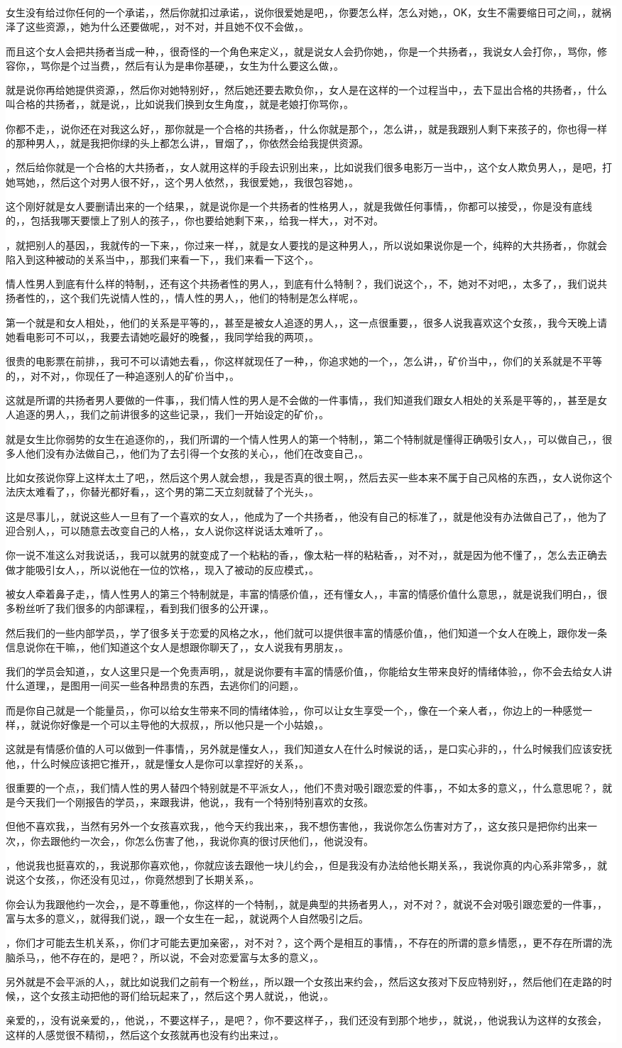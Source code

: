 女生没有给过你任何的一个承诺，，然后你就扣过承诺，，说你很爱她是吧，，你要怎么样，怎么对她，，OK，女生不需要缩日可之间，，就祸泽了这些资源，，她为什么还要做呢，，对不对，并且她不仅不会做，。

而且这个女人会把共扬者当成一种，，很奇怪的一个角色来定义，，就是说女人会扔你她，，你是一个共扬者，，我说女人会打你，，骂你，修容你，，骂你是个过当费，，然后有认为是串你基硬，，女生为什么要这么做，。

就是说你再给她提供资源，，然后你对她特别好，，然后她还要去欺负你，，女人是在这样的一个过程当中，，去下显出合格的共扬者，，什么叫合格的共扬者，，就是说，，比如说我们换到女生角度，，就是老娘打你骂你，。

你都不走，，说你还在对我这么好，，那你就是一个合格的共扬者，，什么你就是那个，，怎么讲，，就是我跟别人剩下来孩子的，你也得一样的那种男人，，就是我把你绿的头上都怎么讲，，冒烟了，，你依然会给我提供资源。

，然后给你就是一个合格的大共扬者，，女人就用这样的手段去识别出来，，比如说我们很多电影万一当中，，这个女人欺负男人，，是吧，打她骂她，，然后这个对男人很不好，，这个男人依然，，我很爱她，，我很包容她，。

这个刚好就是女人要删请出来的一个结果，，就是说你是一个共扬者的性格男人，，就是我做任何事情，，你都可以接受，，你是没有底线的，，包括我哪天要懷上了别人的孩子，，你也要给她剩下来，，给我一样大，，对不对。

，就把别人的基因，，我就传的一下来，，你过来一样，，就是女人要找的是这种男人，，所以说如果说你是一个，纯粹的大共扬者，，你就会陷入到这种被动的关系当中，，那我们来看一下，，我们来看一下这个，。

情人性男人到底有什么样的特制，，还有这个共扬者性的男人，，到底有什么特制？，我们说这个，，不，她对不对吧，，太多了，，我们说共扬者性的，，这个我们先说情人性的，，情人性的男人，，他们的特制是怎么样呢，。

第一个就是和女人相处，，他们的关系是平等的，，甚至是被女人追逐的男人，，这一点很重要，，很多人说我喜欢这个女孩，，我今天晚上请她看电影可不可以，，我要去请她吃最好的晚餐，，我同学给我的两项，。

很贵的电影票在前排，，我可不可以请她去看，，你这样就现任了一种，，你追求她的一个，，怎么讲，，矿价当中，，你们的关系就是不平等的，，对不对，，你现任了一种追逐别人的矿价当中，。

这就是所谓的共扬者男人要做的一件事，，我们情人性的男人是不会做的一件事情，，我们知道我们跟女人相处的关系是平等的，，甚至是女人追逐的男人，，我们之前讲很多的这些记录，，我们一开始设定的矿价，。

就是女生比你弱势的女生在追逐你的，，我们所谓的一个情人性男人的第一个特制，，第二个特制就是懂得正确吸引女人，，可以做自己，，很多人他们没有办法做自己，，他们为了去引得一个女孩的关心，，他们在改变自己，。

比如女孩说你穿上这样太土了吧，，然后这个男人就会想，，我是否真的很土啊，，然后去买一些本来不属于自己风格的东西，，女人说你这个法庆太难看了，，你替光都好看，，这个男的第二天立刻就替了个光头，。

这是尽事儿，，就说这些人一旦有了一个喜欢的女人，，他成为了一个共扬者，，他没有自己的标准了，，就是他没有办法做自己了，，他为了迎合别人，，可以随意去改变自己的人格，，女人说你这样说话太难听了，。

你一说不准这么对我说话，，我可以就男的就变成了一个粘粘的香，，像太粘一样的粘粘香，，对不对，，就是因为他不懂了，，怎么去正确去做才能吸引女人，，所以说他在一位的饮格，，现入了被动的反应模式，。

被女人牵着鼻子走，，情人性男人的第三个特制就是，丰富的情感价值，，还有懂女人，，丰富的情感价值什么意思，，就是说我们明白，，很多粉丝听了我们很多的内部课程，，看到我们很多的公开课，。

然后我们的一些内部学员，，学了很多关于恋爱的风格之水，，他们就可以提供很丰富的情感价值，，他们知道一个女人在晚上，跟你发一条信息说你在干嘛，，他们知道这个女人是想跟你聊天了，，女人说我有男朋友，。

我们的学员会知道，，女人这里只是一个免责声明，，就是说你要有丰富的情感价值，，你能给女生带来良好的情绪体验，，你不会去给女人讲什么道理，，是图用一间买一些各种昂贵的东西，去逃你们的问题，。

而是你自己就是一个能量员，，你可以给女生带来不同的情绪体验，，你可以让女生享受一个，，像在一个亲人者，，你边上的一种感觉一样，，就说你好像是一个可以主导他的大叔叔，，所以他只是一个小姑娘，。

这就是有情感价值的人可以做到一件事情，，另外就是懂女人，，我们知道女人在什么时候说的话，，是口实心非的，，什么时候我们应该安抚他，，什么时候应该把它推开，，就是懂女人是你可以拿捏好的关系，。

很重要的一个点，，我们情人性的男人替四个特别就是不平派女人，，他们不贵对吸引跟恋爱的件事，，不如太多的意义，，什么意思呢？，就是今天我们一个刚报告的学员，，来跟我讲，他说，，我有一个特别特别喜欢的女孩。

但他不喜欢我，，当然有另外一个女孩喜欢我，，他今天约我出来，，我不想伤害他，，我说你怎么伤害对方了，，这女孩只是把你约出来一次，，你去跟他约一次会，，你怎么伤害了他，，我说你真的很讨厌他们，，他说没有。

，他说我也挺喜欢的，，我说那你喜欢他，，你就应该去跟他一块儿约会，，但是我没有办法给他长期关系，，我说你真的内心系非常多，，就说这个女孩，，你还没有见过，，你竟然想到了长期关系，。

你会认为我跟他约一次会，，是不尊重他，，你这样的一个特制，，就是典型的共扬者男人，，对不对？，就说不会对吸引跟恋爱的一件事，，富与太多的意义，，就得我们说，，跟一个女生在一起，，就说两个人自然吸引之后。

，你们才可能去生机关系，，你们才可能去更加亲密，，对不对？，这个两个是相互的事情，，不存在的所谓的意乡情愿，，更不存在所谓的洗脑杀马，，他不存在的，是吧？，所以说，不会对恋爱富与太多的意义，。

另外就是不会平派的人，，就比如说我们之前有一个粉丝，，所以跟一个女孩出来约会，，然后这女孩对下反应特别好，，然后他们在走路的时候，，这个女孩主动把他的哥们给玩起来了，，然后这个男人就说，，他说，。

亲爱的，，没有说亲爱的，，他说，，不要这样子，，是吧？，你不要这样子，，我们还没有到那个地步，，就说，，他说我认为这样的女孩会，这样的人感觉很不精彻，，然后这个女孩就再也没有约出来过，。
